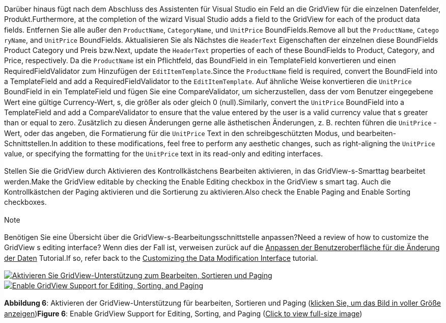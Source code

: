 <span data-ttu-id="041df-184">Darüber hinaus fügt nach dem Abschluss des Assistenten für Visual Studio ein Feld an die GridView für die einzelnen Datenfelder, Produkt.</span><span class="sxs-lookup"><span data-stu-id="041df-184">Furthermore, at the completion of the wizard Visual Studio adds a field to the GridView for each of the product data fields.</span></span> <span data-ttu-id="041df-185">Entfernen Sie alle außer den `ProductName`, `CategoryName`, und `UnitPrice` BoundFields.</span><span class="sxs-lookup"><span data-stu-id="041df-185">Remove all but the `ProductName`, `CategoryName`, and `UnitPrice` BoundFields.</span></span> <span data-ttu-id="041df-186">Aktualisieren Sie als Nächstes die `HeaderText` Eigenschaften der einzelnen diese BoundFields Product Category und Preis bzw.</span><span class="sxs-lookup"><span data-stu-id="041df-186">Next, update the `HeaderText` properties of each of these BoundFields to Product, Category, and Price, respectively.</span></span> <span data-ttu-id="041df-187">Da die `ProductName` ist ein Pflichtfeld, das BoundField in ein TemplateField konvertieren und einen RequiredFieldValidator zum Hinzufügen der `EditItemTemplate`.</span><span class="sxs-lookup"><span data-stu-id="041df-187">Since the `ProductName` field is required, convert the BoundField into a TemplateField and add a RequiredFieldValidator to the `EditItemTemplate`.</span></span> <span data-ttu-id="041df-188">Auf ähnliche Weise konvertieren die `UnitPrice` BoundField in ein TemplateField und fügen Sie eine CompareValidator, um sicherzustellen, dass der vom Benutzer eingegebene Wert eine gültige Currency-Wert, s, die größer als oder gleich 0 (null).</span><span class="sxs-lookup"><span data-stu-id="041df-188">Similarly, convert the `UnitPrice` BoundField into a TemplateField and add a CompareValidator to ensure that the value entered by the user is a valid currency value that s greater than or equal to zero.</span></span> <span data-ttu-id="041df-189">Zusätzlich zu diesen Änderungen gerne alle ästhetischen Änderungen, z. B. rechten führen die `UnitPrice` -Wert, oder das angeben, die Formatierung für die `UnitPrice` Text in den schreibgeschützten Modus, und bearbeiten-Schnittstellen.</span><span class="sxs-lookup"><span data-stu-id="041df-189">In addition to these modifications, feel free to perform any aesthetic changes, such as right-aligning the `UnitPrice` value, or specifying the formatting for the `UnitPrice` text in its read-only and editing interfaces.</span></span>

<span data-ttu-id="041df-190">Stellen Sie die GridView durch Aktivieren des Kontrollkästchens Bearbeiten aktivieren, in das GridView-s-Smarttag bearbeitet werden.</span><span class="sxs-lookup"><span data-stu-id="041df-190">Make the GridView editable by checking the Enable Editing checkbox in the GridView s smart tag.</span></span> <span data-ttu-id="041df-191">Auch die Kontrollkästchen der Paging aktivieren und die Sortierung zu aktivieren.</span><span class="sxs-lookup"><span data-stu-id="041df-191">Also check the Enable Paging and Enable Sorting checkboxes.</span></span>

> [!NOTE]
> <span data-ttu-id="041df-192">Benötigen Sie eine Übersicht über die GridView-s-Bearbeitungsschnittstelle anpassen?</span><span class="sxs-lookup"><span data-stu-id="041df-192">Need a review of how to customize the GridView s editing interface?</span></span> <span data-ttu-id="041df-193">Wenn dies der Fall ist, verweisen zurück auf die [Anpassen der Benutzeroberfläche für die Änderung der Daten](../editing-inserting-and-deleting-data/customizing-the-data-modification-interface-vb.md) Tutorial.</span><span class="sxs-lookup"><span data-stu-id="041df-193">If so, refer back to the [Customizing the Data Modification Interface](../editing-inserting-and-deleting-data/customizing-the-data-modification-interface-vb.md) tutorial.</span></span>


<span data-ttu-id="041df-194">[![Aktivieren Sie GridView-Unterstützung zum Bearbeiten, Sortieren und Paging](caching-data-with-the-objectdatasource-vb/_static/image13.png)](caching-data-with-the-objectdatasource-vb/_static/image12.png)</span><span class="sxs-lookup"><span data-stu-id="041df-194">[![Enable GridView Support for Editing, Sorting, and Paging](caching-data-with-the-objectdatasource-vb/_static/image13.png)](caching-data-with-the-objectdatasource-vb/_static/image12.png)</span></span>

<span data-ttu-id="041df-195">**Abbildung 6**: Aktivieren der GridView-Unterstützung für bearbeiten, Sortieren und Paging ([klicken Sie, um das Bild in voller Größe anzeigen](caching-data-with-the-objectdatasource-vb/_static/image14.png))</span><span class="sxs-lookup"><span data-stu-id="041df-195">**Figure 6**: Enable GridView Support for Editing, Sorting, and Paging ([Click to view full-size image](caching-data-with-the-objectdatasource-vb/_static/image14.png))</span></span>
